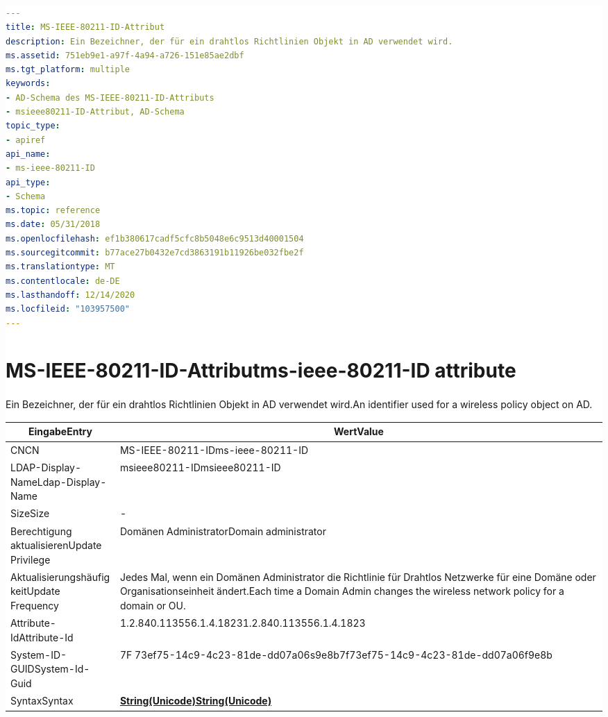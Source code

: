 ```yaml
---
title: MS-IEEE-80211-ID-Attribut
description: Ein Bezeichner, der für ein drahtlos Richtlinien Objekt in AD verwendet wird.
ms.assetid: 751eb9e1-a97f-4a94-a726-151e85ae2dbf
ms.tgt_platform: multiple
keywords:
- AD-Schema des MS-IEEE-80211-ID-Attributs
- msieee80211-ID-Attribut, AD-Schema
topic_type:
- apiref
api_name:
- ms-ieee-80211-ID
api_type:
- Schema
ms.topic: reference
ms.date: 05/31/2018
ms.openlocfilehash: ef1b380617cadf5cfc8b5048e6c9513d40001504
ms.sourcegitcommit: b77ace27b0432e7cd3863191b11926be032fbe2f
ms.translationtype: MT
ms.contentlocale: de-DE
ms.lasthandoff: 12/14/2020
ms.locfileid: "103957500"
---
```

# <a name="ms-ieee-80211-id-attribute"></a><span data-ttu-id="4580d-105">MS-IEEE-80211-ID-Attribut</span><span class="sxs-lookup"><span data-stu-id="4580d-105">ms-ieee-80211-ID attribute</span></span>

<span data-ttu-id="4580d-106">Ein Bezeichner, der für ein drahtlos Richtlinien Objekt in AD verwendet wird.</span><span class="sxs-lookup"><span data-stu-id="4580d-106">An identifier used for a wireless policy object on AD.</span></span>



| <span data-ttu-id="4580d-107">Eingabe</span><span class="sxs-lookup"><span data-stu-id="4580d-107">Entry</span></span> | <span data-ttu-id="4580d-108">Wert</span><span class="sxs-lookup"><span data-stu-id="4580d-108">Value</span></span> |
|-------------------|----------------------------------------------------------------------------------|
| <span data-ttu-id="4580d-109">CN</span><span class="sxs-lookup"><span data-stu-id="4580d-109">CN</span></span>                | <span data-ttu-id="4580d-110">MS-IEEE-80211-ID</span><span class="sxs-lookup"><span data-stu-id="4580d-110">ms-ieee-80211-ID</span></span>                                                                 |
| <span data-ttu-id="4580d-111">LDAP-Display-Name</span><span class="sxs-lookup"><span data-stu-id="4580d-111">Ldap-Display-Name</span></span> | <span data-ttu-id="4580d-112">msieee80211-ID</span><span class="sxs-lookup"><span data-stu-id="4580d-112">msieee80211-ID</span></span>                                                                   |
| <span data-ttu-id="4580d-113">Size</span><span class="sxs-lookup"><span data-stu-id="4580d-113">Size</span></span>              | \-                                                                               |
| <span data-ttu-id="4580d-114">Berechtigung aktualisieren</span><span class="sxs-lookup"><span data-stu-id="4580d-114">Update Privilege</span></span>  | <span data-ttu-id="4580d-115">Domänen Administrator</span><span class="sxs-lookup"><span data-stu-id="4580d-115">Domain administrator</span></span>                                                             |
| <span data-ttu-id="4580d-116">Aktualisierungshäufigkeit</span><span class="sxs-lookup"><span data-stu-id="4580d-116">Update Frequency</span></span>  | <span data-ttu-id="4580d-117">Jedes Mal, wenn ein Domänen Administrator die Richtlinie für Drahtlos Netzwerke für eine Domäne oder Organisationseinheit ändert.</span><span class="sxs-lookup"><span data-stu-id="4580d-117">Each time a Domain Admin changes the wireless network policy for a domain or OU.</span></span> |
| <span data-ttu-id="4580d-118">Attribute-Id</span><span class="sxs-lookup"><span data-stu-id="4580d-118">Attribute-Id</span></span>      | <span data-ttu-id="4580d-119">1.2.840.113556.1.4.1823</span><span class="sxs-lookup"><span data-stu-id="4580d-119">1.2.840.113556.1.4.1823</span></span>                                                          |
| <span data-ttu-id="4580d-120">System-ID-GUID</span><span class="sxs-lookup"><span data-stu-id="4580d-120">System-Id-Guid</span></span>    | <span data-ttu-id="4580d-121">7F 73ef75-14c9-4c23-81de-dd07a06s9e8b</span><span class="sxs-lookup"><span data-stu-id="4580d-121">7f73ef75-14c9-4c23-81de-dd07a06f9e8b</span></span>                                             |
| <span data-ttu-id="4580d-122">Syntax</span><span class="sxs-lookup"><span data-stu-id="4580d-122">Syntax</span></span>            | [<span data-ttu-id="4580d-123">**String(Unicode)**</span><span class="sxs-lookup"><span data-stu-id="4580d-123">**String(Unicode)**</span></span>](s-string-unicode.md)                                      |
